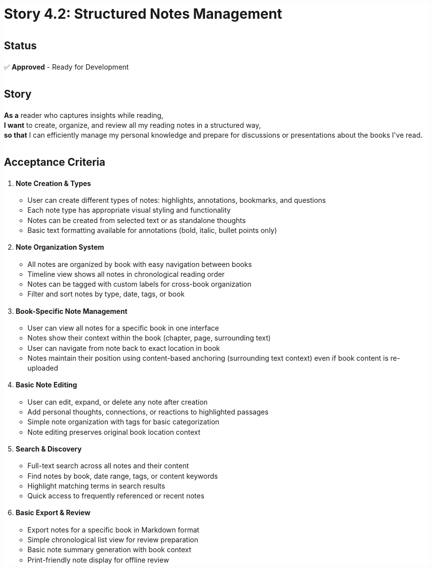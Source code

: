 # Story 4.2: Structured Notes Management

## Status
✅ **Approved** - Ready for Development

## Story

**As a** reader who captures insights while reading,  
**I want** to create, organize, and review all my reading notes in a structured way,  
**so that** I can efficiently manage my personal knowledge and prepare for discussions or presentations about the books I've read.

## Acceptance Criteria

1. **Note Creation & Types**
   - User can create different types of notes: highlights, annotations, bookmarks, and questions
   - Each note type has appropriate visual styling and functionality
   - Notes can be created from selected text or as standalone thoughts
   - Basic text formatting available for annotations (bold, italic, bullet points only)

2. **Note Organization System**
   - All notes are organized by book with easy navigation between books
   - Timeline view shows all notes in chronological reading order
   - Notes can be tagged with custom labels for cross-book organization
   - Filter and sort notes by type, date, tags, or book

3. **Book-Specific Note Management**
   - User can view all notes for a specific book in one interface
   - Notes show their context within the book (chapter, page, surrounding text)
   - User can navigate from note back to exact location in book
   - Notes maintain their position using content-based anchoring (surrounding text context) even if book content is re-uploaded

4. **Basic Note Editing** 
   - User can edit, expand, or delete any note after creation
   - Add personal thoughts, connections, or reactions to highlighted passages
   - Simple note organization with tags for basic categorization
   - Note editing preserves original book location context

5. **Search & Discovery**
   - Full-text search across all notes and their content
   - Find notes by book, date range, tags, or content keywords
   - Highlight matching terms in search results
   - Quick access to frequently referenced or recent notes

6. **Basic Export & Review**
   - Export notes for a specific book in Markdown format
   - Simple chronological list view for review preparation
   - Basic note summary generation with book context
   - Print-friendly note display for offline review
